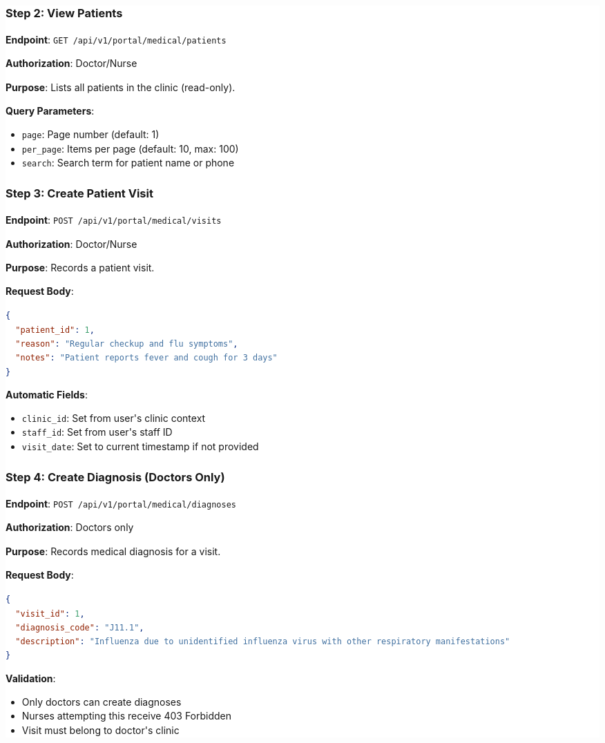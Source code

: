 ### Step 2: View Patients

**Endpoint**: `GET /api/v1/portal/medical/patients`

**Authorization**: Doctor/Nurse

**Purpose**: Lists all patients in the clinic (read-only).

**Query Parameters**:
- `page`: Page number (default: 1)
- `per_page`: Items per page (default: 10, max: 100)
- `search`: Search term for patient name or phone

### Step 3: Create Patient Visit

**Endpoint**: `POST /api/v1/portal/medical/visits`

**Authorization**: Doctor/Nurse

**Purpose**: Records a patient visit.

**Request Body**:
```json
{
  "patient_id": 1,
  "reason": "Regular checkup and flu symptoms",
  "notes": "Patient reports fever and cough for 3 days"
}
```

**Automatic Fields**:
- `clinic_id`: Set from user's clinic context
- `staff_id`: Set from user's staff ID
- `visit_date`: Set to current timestamp if not provided

### Step 4: Create Diagnosis (Doctors Only)

**Endpoint**: `POST /api/v1/portal/medical/diagnoses`

**Authorization**: Doctors only

**Purpose**: Records medical diagnosis for a visit.

**Request Body**:
```json
{
  "visit_id": 1,
  "diagnosis_code": "J11.1",
  "description": "Influenza due to unidentified influenza virus with other respiratory manifestations"
}
```

**Validation**:
- Only doctors can create diagnoses
- Nurses attempting this receive 403 Forbidden
- Visit must belong to doctor's clinic
